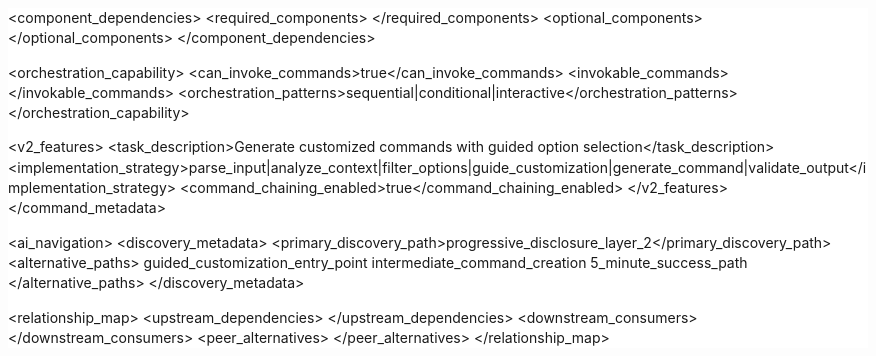   <component_dependencies>
    <required_components>
      <component ref="parameter-parser" role="input_handling"/>
      <component ref="option-filter" role="smart_filtering"/>
      <component ref="customization-engine" role="guided_customization"/>
      <component ref="command-generator" role="output_creation"/>
    </required_components>
    <optional_components>
      <component ref="interactive-prompt" benefit="user_interaction"/>
      <component ref="validation-framework" benefit="quality_assurance"/>
      <component ref="preview-generator" benefit="user_confirmation"/>
    </optional_components>
  </component_dependencies>
  
  <orchestration_capability>
    <can_invoke_commands>true</can_invoke_commands>
    <invokable_commands>
      <command ref="assemble-command" context="layer_3_escalation"/>
      <command ref="validate-command" context="quality_check"/>
      <command ref="preview-command" context="output_preview"/>
    </invokable_commands>
    <orchestration_patterns>sequential|conditional|interactive</orchestration_patterns>
  </orchestration_capability>
  
  <v2_features>
    <task_description>Generate customized commands with guided option selection</task_description>
    <implementation_strategy>parse_input|analyze_context|filter_options|guide_customization|generate_command|validate_output</implementation_strategy>
    <command_chaining_enabled>true</command_chaining_enabled>
  </v2_features>
</command_metadata>

<ai_navigation>
  <discovery_metadata>
    <primary_discovery_path>progressive_disclosure_layer_2</primary_discovery_path>
    <alternative_paths>
      <path>guided_customization_entry_point</path>
      <path>intermediate_command_creation</path>
      <path>5_minute_success_path</path>
    </alternative_paths>
  </discovery_metadata>
  
  <relationship_map>
    <upstream_dependencies>
      <file type="context" ref=".claude/context/customization-patterns.md"/>
      <file type="component" ref=".claude/components/atomic/option-filter.md"/>
    </upstream_dependencies>
    <downstream_consumers>
      <file type="command" ref="assemble-command" layer="3"/>
      <file type="workflow" ref="customization-workflow"/>
    </downstream_consumers>
    <peer_alternatives>
      <file type="command" ref="customize-command" similarity="0.80"/>
      <file type="command" ref="interactive-build" similarity="0.75"/>
    </peer_alternatives>
  </relationship_map>
  